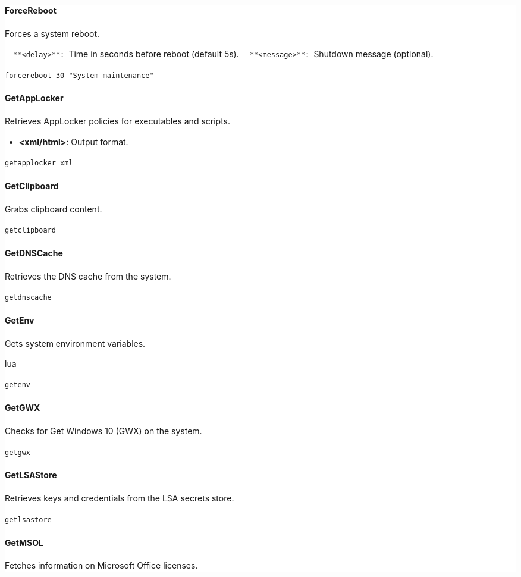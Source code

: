 #### ForceReboot

Forces a system reboot.

`- **<delay>**: `Time in seconds before reboot (default 5s).
`- **<message>**: `Shutdown message (optional).



`forcereboot 30 "System maintenance"`

#### GetAppLocker

Retrieves AppLocker policies for executables and scripts.

- **<xml/html>**: Output format.



`getapplocker xml`

#### GetClipboard

Grabs clipboard content.



`getclipboard`

#### GetDNSCache

Retrieves the DNS cache from the system.



`getdnscache`

#### GetEnv

Gets system environment variables.

lua

`getenv`

#### GetGWX

Checks for Get Windows 10 (GWX) on the system.



`getgwx`

#### GetLSAStore

Retrieves keys and credentials from the LSA secrets store.



`getlsastore`

#### GetMSOL

Fetches information on Microsoft Office licenses.
